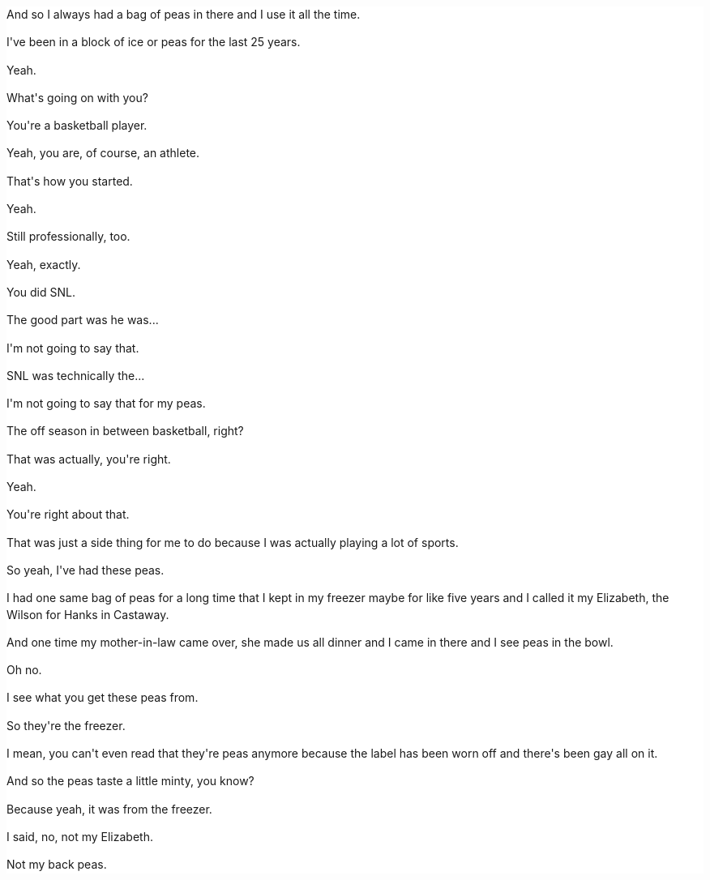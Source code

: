 And so I always had a bag of peas in there and I use it all the time.

I've been in a block of ice or peas for the last 25 years.

Yeah.

What's going on with you?

You're a basketball player.

Yeah, you are, of course, an athlete.

That's how you started.

Yeah.

Still professionally, too.

Yeah, exactly.

You did SNL.

The good part was he was...

I'm not going to say that.

SNL was technically the...

I'm not going to say that for my peas.

The off season in between basketball, right?

That was actually, you're right.

Yeah.

You're right about that.

That was just a side thing for me to do because I was actually playing a lot of sports.

So yeah, I've had these peas.

I had one same bag of peas for a long time that I kept in my freezer maybe for like five years and I called it my Elizabeth, the Wilson for Hanks in Castaway.

And one time my mother-in-law came over, she made us all dinner and I came in there and I see peas in the bowl.

Oh no.

I see what you get these peas from.

So they're the freezer.

I mean, you can't even read that they're peas anymore because the label has been worn off and there's been gay all on it.

And so the peas taste a little minty, you know?

Because yeah, it was from the freezer.

I said, no, not my Elizabeth.

Not my back peas.
